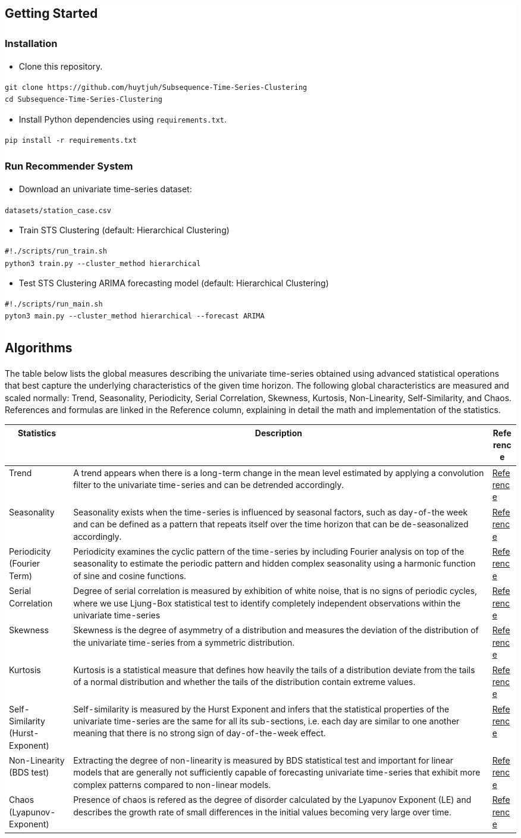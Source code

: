 ## Getting Started

### Installation
* Clone this repository.
```
git clone https://github.com/huytjuh/Subsequence-Time-Series-Clustering
cd Subsequence-Time-Series-Clustering
```
* Install Python dependencies using `requirements.txt`.
```
pip install -r requirements.txt
```

### Run Recommender System
* Download an univariate time-series dataset:
```
datasets/station_case.csv
```
* Train STS Clustering (default: Hierarchical Clustering)
```
#!./scripts/run_train.sh
python3 train.py --cluster_method hierarchical
```
* Test STS Clustering ARIMA forecasting model (default: Hierarchical Clustering)
```
#!./scripts/run_main.sh
pyton3 main.py --cluster_method hierarchical --forecast ARIMA
```

## Algorithms
The table below lists the global measures describing the univariate time-series obtained using advanced statistical operations that best capture the underlying characteristics of the given time horizon. The following global characteristics are measured and scaled normally: Trend, Seasonality, Periodicity, Serial Correlation, Skewness, Kurtosis, Non-Linearity, Self-Similarity, and Chaos. References and formulas are linked in the Reference column, explaining in detail the math and implementation of the statistics.

| Statistics | Description | Reference |
|---|---|---|
| Trend | A trend appears when there is a long-term change in the mean level estimated by applying a convolution filter to the univariate time-series and can be detrended accordingly. | [Reference]() |
| Seasonality | Seasonality exists when the time-series is influenced by seasonal factors, such as day-of-the week and can be defined as a pattern that repeats itself over the time horizon that can be de-seasonalized accordingly. | [Reference]() |
| Periodicity (Fourier Term) | Periodicity examines the cyclic pattern of the time-series by including Fourier analysis on top of the seasonality to estimate the periodic pattern and hidden complex seasonality using a harmonic function of sine and cosine functions. | [Reference]() |
| Serial Correlation | Degree of serial correlation is measured by exhibition of white noise, that is no signs of periodic cycles, where we use Ljung-Box statistical test to identify completely independent observations within the univariate time-series | [Reference]() |
| Skewness | Skewness is the degree of asymmetry of a distribution and measures the deviation of the distribution of the univariate time-series from a symmetric distribution. | [Reference]() |
| Kurtosis | Kurtosis is a statistical measure that defines how heavily the tails of a distribution deviate from the tails of a normal distribution and whether the tails of the distribution contain extreme values. | [Reference]() |
| Self-Similarity (Hurst-Exponent) | Self-similarity is measured by the Hurst Exponent and infers that the statistical properties of the univariate time-series are the same for all its sub-sections, i.e. each day are similar to one another meaning that there is no strong sign of day-of-the-week effect. | [Reference]() |
| Non-Linearity <br />(BDS test) | Extracting the degree of non-linearity is measured by BDS statistical test and important for linear models that are generally not sufficiently capable of forecasting univariate time-series that exhibit more complex patterns compared to non-linear models. | [Reference]() |
| Chaos <br /> (Lyapunov-Exponent)| Presence of chaos is refered as the degree of disorder calculated by the Lyapunov Exponent (LE) and describes the  growth rate of small differences in the initial values becoming very large over time. | [Reference]() |
